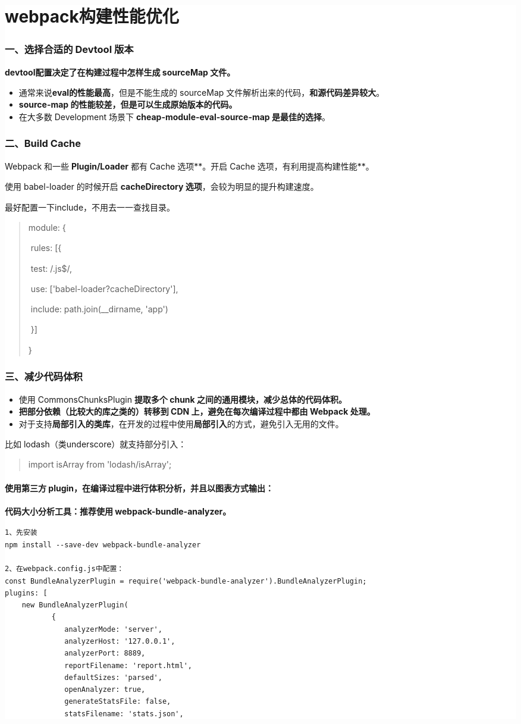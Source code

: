 

# webpack构建性能优化

### 一、选择合适的 Devtool 版本

**devtool配置决定了在构建过程中怎样生成 sourceMap 文件。**

- 通常来说**eval的性能最高**，但是不能生成的 sourceMap 文件解析出来的代码，**和源代码差异较大**。
- **source-map 的性能较差，但是可以生成原始版本的代码。** 
- 在大多数 Development 场景下 **cheap-module-eval-source-map 是最佳的选择**。



### 二、Build Cache

Webpack 和一些 **Plugin/Loader** 都有 Cache 选项**。开启 Cache 选项，有利用提高构建性能**。

使用 babel-loader 的时候开启 **cacheDirectory 选项**，会较为明显的提升构建速度。

最好配置一下include，不用去一一查找目录。

> module: {
>
> ​    rules: [{
>
> ​        test: /\.js$/,
>
> ​        use: ['babel-loader?cacheDirectory'],
>
> ​        include: path.join(__dirname, 'app')
>
> ​    }]
>
> }

### 三、减少代码体积

- 使用 CommonsChunksPlugin **提取多个 chunk 之间的通用模块，减少总体的代码体积。**
- **把部分依赖（比较大的库之类的）转移到 CDN 上，避免在每次编译过程中都由 Webpack 处理。**
- 对于支持**局部引入的类库**，在开发的过程中使用**局部引入**的方式，避免引入无用的文件。

比如 lodash（类underscore）就支持部分引入：

> import isArray from 'lodash/isArray';



#### 使用第三方 plugin，在编译过程中进行体积分析，并且以图表方式输出：

**代码大小分析工具：推荐使用 webpack-bundle-analyzer。**

```
1、先安装
npm install --save-dev webpack-bundle-analyzer

2、在webpack.config.js中配置：
const BundleAnalyzerPlugin = require('webpack-bundle-analyzer').BundleAnalyzerPlugin;
plugins: [
	new BundleAnalyzerPlugin(
           {
              analyzerMode: 'server',
              analyzerHost: '127.0.0.1',
              analyzerPort: 8889,
              reportFilename: 'report.html',
              defaultSizes: 'parsed',
              openAnalyzer: true,
              generateStatsFile: false,
              statsFilename: 'stats.json',
```
